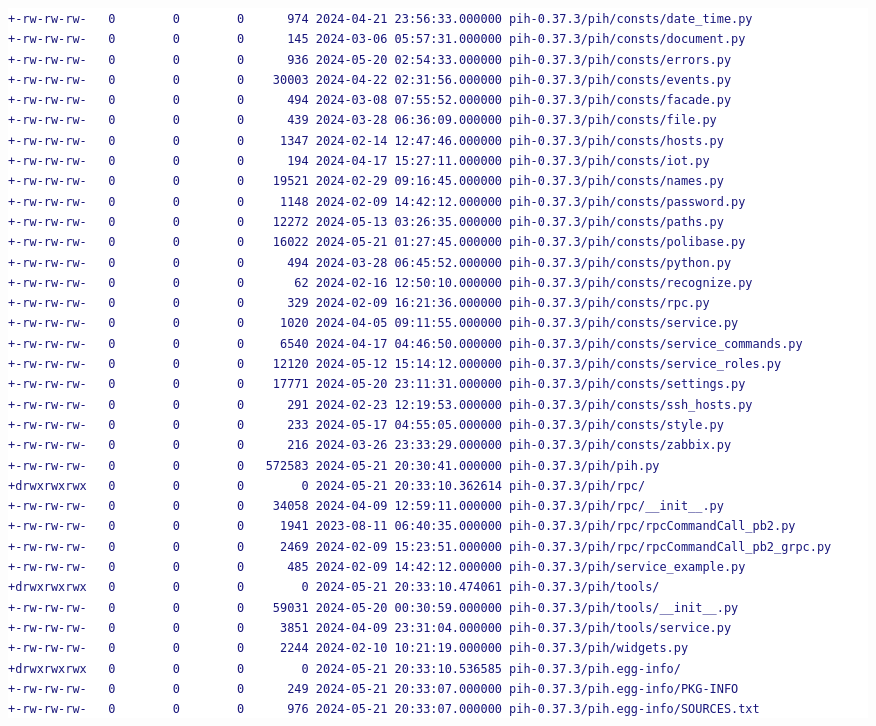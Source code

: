 ```diff
+-rw-rw-rw-   0        0        0      974 2024-04-21 23:56:33.000000 pih-0.37.3/pih/consts/date_time.py
+-rw-rw-rw-   0        0        0      145 2024-03-06 05:57:31.000000 pih-0.37.3/pih/consts/document.py
+-rw-rw-rw-   0        0        0      936 2024-05-20 02:54:33.000000 pih-0.37.3/pih/consts/errors.py
+-rw-rw-rw-   0        0        0    30003 2024-04-22 02:31:56.000000 pih-0.37.3/pih/consts/events.py
+-rw-rw-rw-   0        0        0      494 2024-03-08 07:55:52.000000 pih-0.37.3/pih/consts/facade.py
+-rw-rw-rw-   0        0        0      439 2024-03-28 06:36:09.000000 pih-0.37.3/pih/consts/file.py
+-rw-rw-rw-   0        0        0     1347 2024-02-14 12:47:46.000000 pih-0.37.3/pih/consts/hosts.py
+-rw-rw-rw-   0        0        0      194 2024-04-17 15:27:11.000000 pih-0.37.3/pih/consts/iot.py
+-rw-rw-rw-   0        0        0    19521 2024-02-29 09:16:45.000000 pih-0.37.3/pih/consts/names.py
+-rw-rw-rw-   0        0        0     1148 2024-02-09 14:42:12.000000 pih-0.37.3/pih/consts/password.py
+-rw-rw-rw-   0        0        0    12272 2024-05-13 03:26:35.000000 pih-0.37.3/pih/consts/paths.py
+-rw-rw-rw-   0        0        0    16022 2024-05-21 01:27:45.000000 pih-0.37.3/pih/consts/polibase.py
+-rw-rw-rw-   0        0        0      494 2024-03-28 06:45:52.000000 pih-0.37.3/pih/consts/python.py
+-rw-rw-rw-   0        0        0       62 2024-02-16 12:50:10.000000 pih-0.37.3/pih/consts/recognize.py
+-rw-rw-rw-   0        0        0      329 2024-02-09 16:21:36.000000 pih-0.37.3/pih/consts/rpc.py
+-rw-rw-rw-   0        0        0     1020 2024-04-05 09:11:55.000000 pih-0.37.3/pih/consts/service.py
+-rw-rw-rw-   0        0        0     6540 2024-04-17 04:46:50.000000 pih-0.37.3/pih/consts/service_commands.py
+-rw-rw-rw-   0        0        0    12120 2024-05-12 15:14:12.000000 pih-0.37.3/pih/consts/service_roles.py
+-rw-rw-rw-   0        0        0    17771 2024-05-20 23:11:31.000000 pih-0.37.3/pih/consts/settings.py
+-rw-rw-rw-   0        0        0      291 2024-02-23 12:19:53.000000 pih-0.37.3/pih/consts/ssh_hosts.py
+-rw-rw-rw-   0        0        0      233 2024-05-17 04:55:05.000000 pih-0.37.3/pih/consts/style.py
+-rw-rw-rw-   0        0        0      216 2024-03-26 23:33:29.000000 pih-0.37.3/pih/consts/zabbix.py
+-rw-rw-rw-   0        0        0   572583 2024-05-21 20:30:41.000000 pih-0.37.3/pih/pih.py
+drwxrwxrwx   0        0        0        0 2024-05-21 20:33:10.362614 pih-0.37.3/pih/rpc/
+-rw-rw-rw-   0        0        0    34058 2024-04-09 12:59:11.000000 pih-0.37.3/pih/rpc/__init__.py
+-rw-rw-rw-   0        0        0     1941 2023-08-11 06:40:35.000000 pih-0.37.3/pih/rpc/rpcCommandCall_pb2.py
+-rw-rw-rw-   0        0        0     2469 2024-02-09 15:23:51.000000 pih-0.37.3/pih/rpc/rpcCommandCall_pb2_grpc.py
+-rw-rw-rw-   0        0        0      485 2024-02-09 14:42:12.000000 pih-0.37.3/pih/service_example.py
+drwxrwxrwx   0        0        0        0 2024-05-21 20:33:10.474061 pih-0.37.3/pih/tools/
+-rw-rw-rw-   0        0        0    59031 2024-05-20 00:30:59.000000 pih-0.37.3/pih/tools/__init__.py
+-rw-rw-rw-   0        0        0     3851 2024-04-09 23:31:04.000000 pih-0.37.3/pih/tools/service.py
+-rw-rw-rw-   0        0        0     2244 2024-02-10 10:21:19.000000 pih-0.37.3/pih/widgets.py
+drwxrwxrwx   0        0        0        0 2024-05-21 20:33:10.536585 pih-0.37.3/pih.egg-info/
+-rw-rw-rw-   0        0        0      249 2024-05-21 20:33:07.000000 pih-0.37.3/pih.egg-info/PKG-INFO
+-rw-rw-rw-   0        0        0      976 2024-05-21 20:33:07.000000 pih-0.37.3/pih.egg-info/SOURCES.txt
```